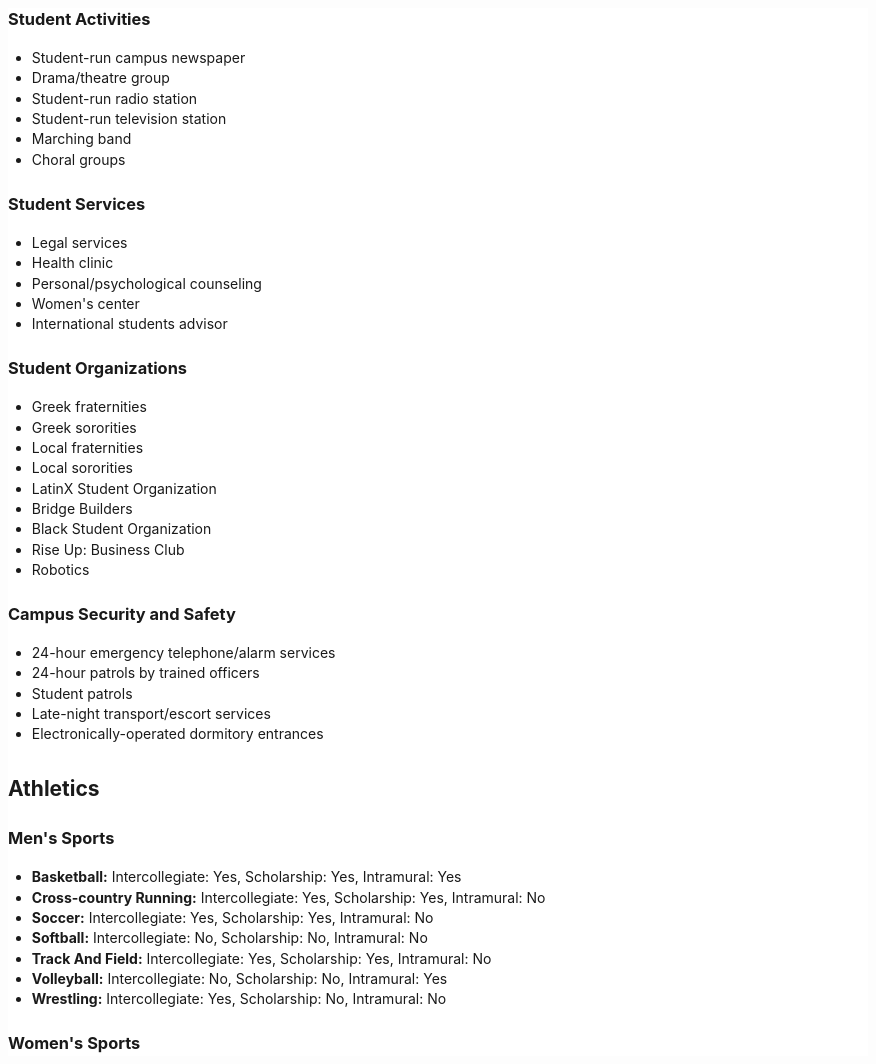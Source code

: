 ### Student Activities

- Student-run campus newspaper
- Drama/theatre group
- Student-run radio station
- Student-run television station
- Marching band
- Choral groups

### Student Services

- Legal services
- Health clinic
- Personal/psychological counseling
- Women's center
- International students advisor

### Student Organizations

- Greek fraternities
- Greek sororities
- Local fraternities
- Local sororities
- LatinX Student Organization
- Bridge Builders
- Black Student Organization
- Rise Up: Business Club
- Robotics

### Campus Security and Safety

- 24-hour emergency telephone/alarm services
- 24-hour patrols by trained officers
- Student patrols
- Late-night transport/escort services
- Electronically-operated dormitory entrances

## Athletics

### Men's Sports

- **Basketball:** Intercollegiate: Yes, Scholarship: Yes, Intramural: Yes
- **Cross-country Running:** Intercollegiate: Yes, Scholarship: Yes, Intramural: No
- **Soccer:** Intercollegiate: Yes, Scholarship: Yes, Intramural: No
- **Softball:** Intercollegiate: No, Scholarship: No, Intramural: No
- **Track And Field:** Intercollegiate: Yes, Scholarship: Yes, Intramural: No
- **Volleyball:** Intercollegiate: No, Scholarship: No, Intramural: Yes
- **Wrestling:** Intercollegiate: Yes, Scholarship: No, Intramural: No

### Women's Sports

